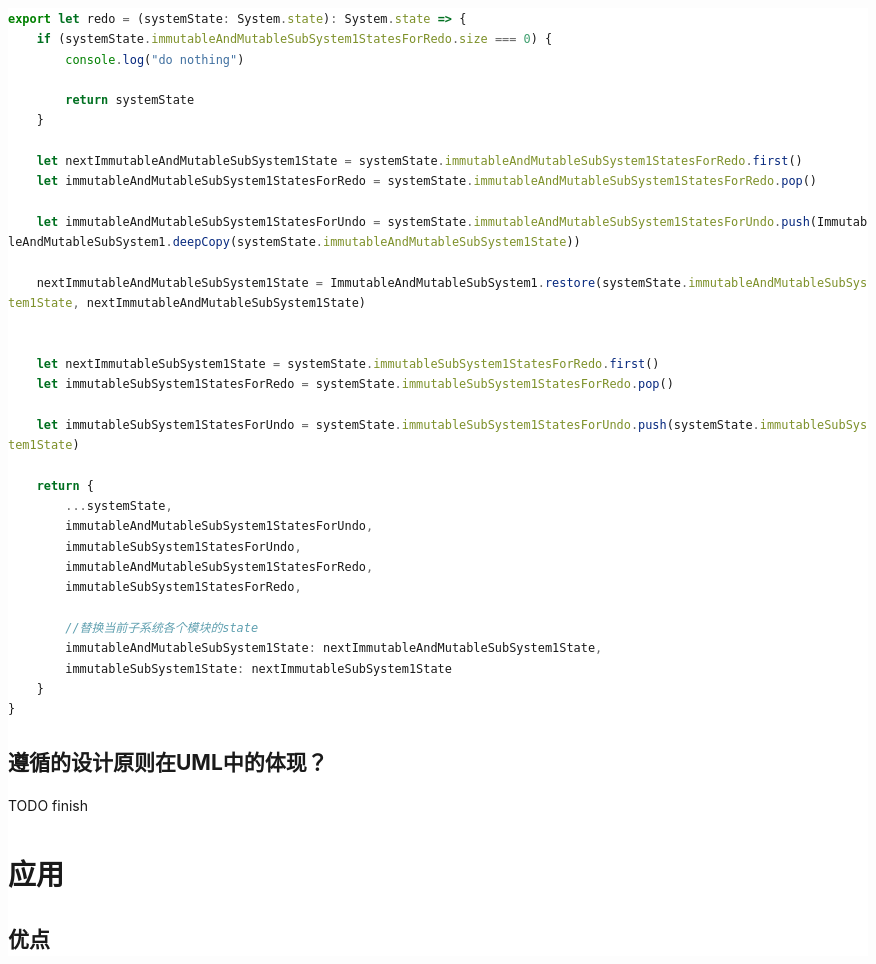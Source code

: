 ```ts
export let redo = (systemState: System.state): System.state => {
    if (systemState.immutableAndMutableSubSystem1StatesForRedo.size === 0) {
        console.log("do nothing")

        return systemState
    }

    let nextImmutableAndMutableSubSystem1State = systemState.immutableAndMutableSubSystem1StatesForRedo.first()
    let immutableAndMutableSubSystem1StatesForRedo = systemState.immutableAndMutableSubSystem1StatesForRedo.pop()

    let immutableAndMutableSubSystem1StatesForUndo = systemState.immutableAndMutableSubSystem1StatesForUndo.push(ImmutableAndMutableSubSystem1.deepCopy(systemState.immutableAndMutableSubSystem1State))

    nextImmutableAndMutableSubSystem1State = ImmutableAndMutableSubSystem1.restore(systemState.immutableAndMutableSubSystem1State, nextImmutableAndMutableSubSystem1State)


    let nextImmutableSubSystem1State = systemState.immutableSubSystem1StatesForRedo.first()
    let immutableSubSystem1StatesForRedo = systemState.immutableSubSystem1StatesForRedo.pop()

    let immutableSubSystem1StatesForUndo = systemState.immutableSubSystem1StatesForUndo.push(systemState.immutableSubSystem1State)

    return {
        ...systemState,
        immutableAndMutableSubSystem1StatesForUndo,
        immutableSubSystem1StatesForUndo,
        immutableAndMutableSubSystem1StatesForRedo,
        immutableSubSystem1StatesForRedo,

        //替换当前子系统各个模块的state
        immutableAndMutableSubSystem1State: nextImmutableAndMutableSubSystem1State,
        immutableSubSystem1State: nextImmutableSubSystem1State
    }
}
```



## 遵循的设计原则在UML中的体现？

TODO finish



# 应用

## 优点
